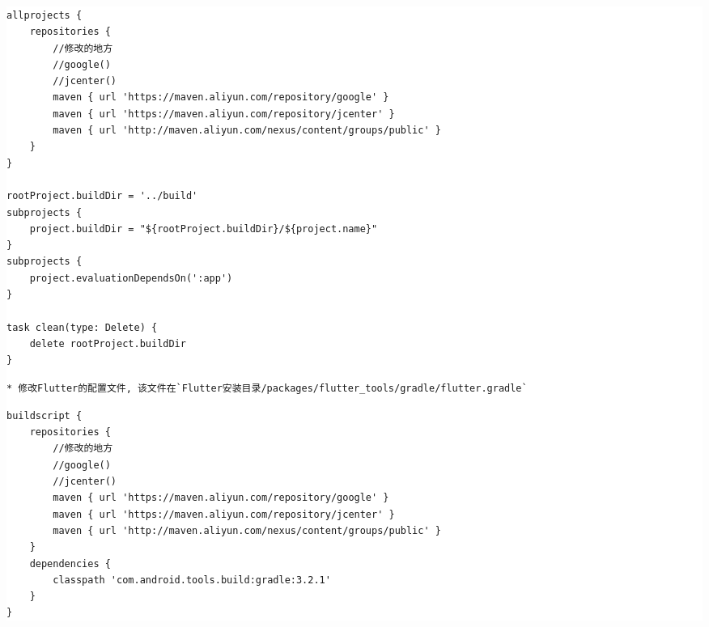 ```
allprojects {
    repositories {
        //修改的地方
        //google()
        //jcenter()
        maven { url 'https://maven.aliyun.com/repository/google' }
        maven { url 'https://maven.aliyun.com/repository/jcenter' }
        maven { url 'http://maven.aliyun.com/nexus/content/groups/public' }
    }
}

rootProject.buildDir = '../build'
subprojects {
    project.buildDir = "${rootProject.buildDir}/${project.name}"
}
subprojects {
    project.evaluationDependsOn(':app')
}

task clean(type: Delete) {
    delete rootProject.buildDir
}

```
	* 修改Flutter的配置文件, 该文件在`Flutter安装目录/packages/flutter_tools/gradle/flutter.gradle`
```
buildscript {
    repositories {
        //修改的地方
        //google()
        //jcenter()
        maven { url 'https://maven.aliyun.com/repository/google' }
        maven { url 'https://maven.aliyun.com/repository/jcenter' }
        maven { url 'http://maven.aliyun.com/nexus/content/groups/public' }
    }
    dependencies {
        classpath 'com.android.tools.build:gradle:3.2.1'
    }
}
```

